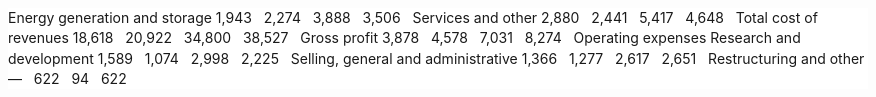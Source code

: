 Energy generation and storage
1,943
 
2,274
 
3,888
 
3,506
 
Services and other
2,880
 
2,441
 
5,417
 
4,648
 
Total cost of revenues
18,618
 
20,922
 
34,800
 
38,527
 
Gross profit
3,878
 
4,578
 
7,031
 
8,274
 
Operating expenses
Research and development
1,589
 
1,074
 
2,998
 
2,225
 
Selling, general and administrative
1,366
 
1,277
 
2,617
 
2,651
 
Restructuring and other
—
 
622
 
94
 
622
 